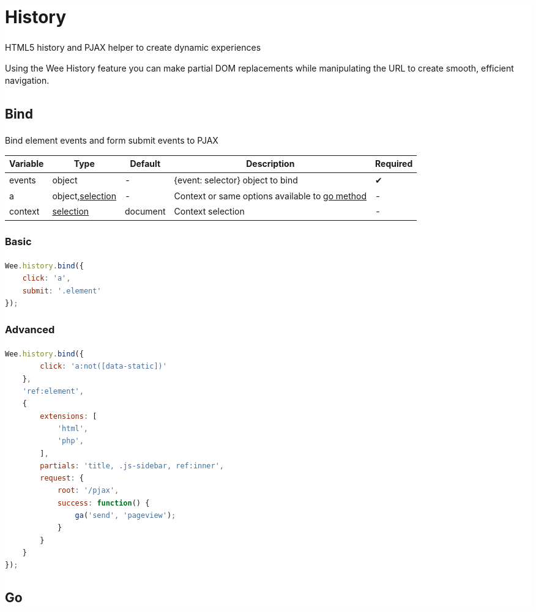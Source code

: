 # History

HTML5 history and PJAX helper to create dynamic experiences

Using the Wee History feature you can make partial DOM replacements while manipulating the URL to create smooth, efficient navigation.

## Bind

Bind element events and form submit events to PJAX

|Variable|Type                                   |Default |Description                                                       |Required|
|--------|---------------------------------------|--------|------------------------------------------------------------------|--------|
|events  |object                                 |-       |{event: selector} object to bind                                  |✔|
|a       |object,[selection](/script/#selection) |-       |Context or same options available to [go method](/script/history#go)|-|
|context |[selection](/script/#selection)        |document|Context selection                                                 |-|

### Basic

```js
Wee.history.bind({
    click: 'a',
    submit: '.element'
});
```

### Advanced

```js
Wee.history.bind({
        click: 'a:not([data-static])'
    },
    'ref:element',
    {
        extensions: [
            'html',
            'php',
        ],
        partials: 'title, .js-sidebar, ref:inner',
        request: {
            root: '/pjax',
            success: function() {
                ga('send', 'pageview');
            }
        }
    }
});
```

## Go
